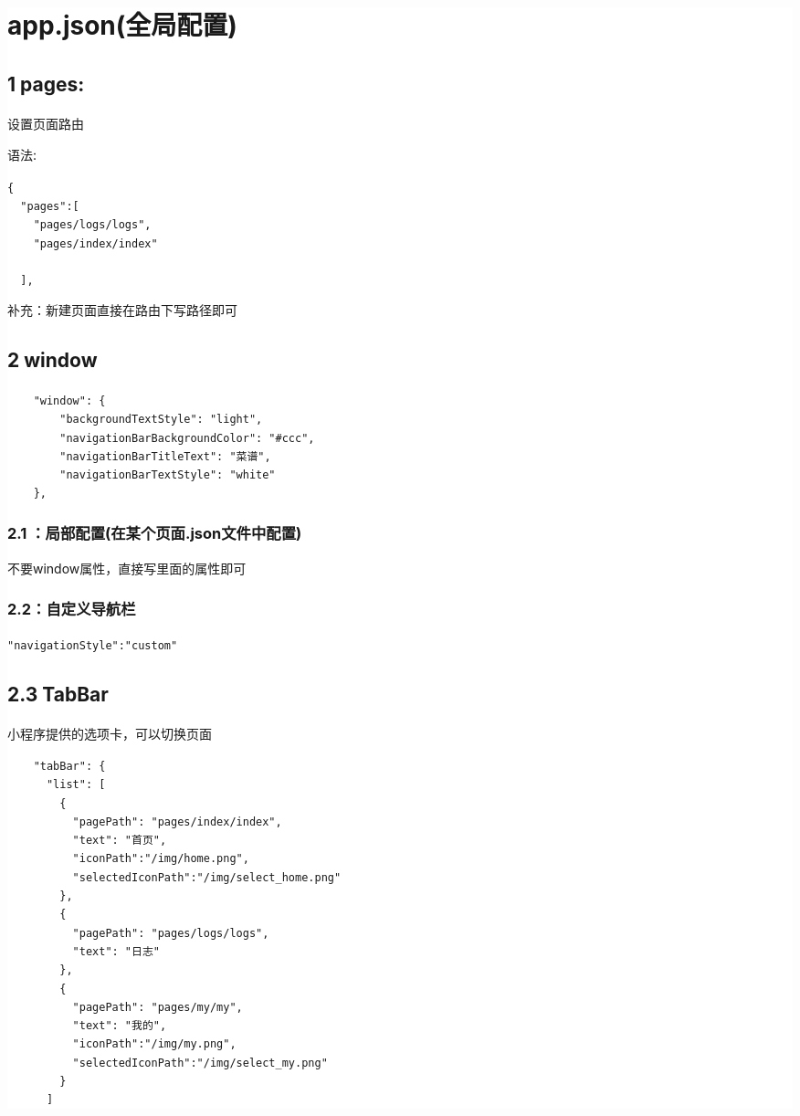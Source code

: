 # app.json(全局配置)

## 1 pages:

设置页面路由

语法:

~~~
{
  "pages":[
    "pages/logs/logs",
    "pages/index/index"
   
  ],
~~~

补充：新建页面直接在路由下写路径即可



## 2  window

~~~
    "window": {
        "backgroundTextStyle": "light",
        "navigationBarBackgroundColor": "#ccc",
        "navigationBarTitleText": "菜谱",
        "navigationBarTextStyle": "white"
    },
~~~

### 2.1 ：局部配置(在某个页面.json文件中配置)

不要window属性，直接写里面的属性即可

### 2.2：自定义导航栏

~~~
"navigationStyle":"custom"
~~~

## 2.3 TabBar

小程序提供的选项卡，可以切换页面

~~~
    "tabBar": {
      "list": [
        {
          "pagePath": "pages/index/index",
          "text": "首页",
          "iconPath":"/img/home.png",
          "selectedIconPath":"/img/select_home.png"
        },
        {
          "pagePath": "pages/logs/logs",
          "text": "日志"
        },
        {
          "pagePath": "pages/my/my",
          "text": "我的",
          "iconPath":"/img/my.png",
          "selectedIconPath":"/img/select_my.png"
        }
      ]
~~~